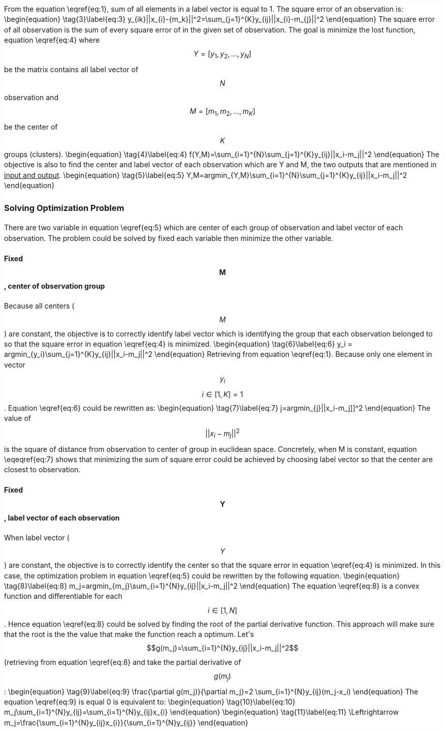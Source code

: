 From the equation \eqref{eq:1}, sum of all elements in a label vector is equal to 1. The square error of an observation is:
\begin{equation} \tag{3}\label{eq:3}
y_{ik}||x_{i}-{m_k}||^2=\sum_{j=1}^{K}y_{ij}||x_{i}-m_{j}||^2
\end{equation}
The square error of all observation is the sum of every square error of in the given set of observation. The goal is minimize the lost function, equation \eqref{eq:4} where $$Y=[y_1,y_2,...,y_N]$$ be the matrix contains all label vector of $$N$$ observation and $$M=[m_1,m_2,...,m_K]$$ be the center of $$K$$ groups (clusters).
\begin{equation} \tag{4}\label{eq:4}
f(Y,M)=\sum_{i=1}^{N}\sum_{j=1}^{K}y_{ij}||x_i-m_j||^2
\end{equation}
The objective is also to find the center and label vector of each observation which are Y and M, the two outputs that are mentioned in [input and output](#input-and-output).
\begin{equation} \tag{5}\label{eq:5}
Y,M=argmin_{Y,M}\sum_{i=1}^{N}\sum_{j=1}^{K}y_{ij}||x_i-m_j||^2 
\end{equation}
<a name="solving-optimization-problem"></a>
### Solving Optimization Problem
There are two variable in equation \eqref{eq:5} which are center of each group of observation and label vector of each observation. The problem could be solved by fixed each variable then minimize the other variable.
<a name="fixed-%5C%5C%5Cmathbfm%5C%5C-center-of-observation-group"></a>
#### Fixed $$\mathbf{M}$$, center of observation group
Because all centers ($$M$$) are constant, the objective is to correctly identify label vector which is identifying the group that each observation belonged to so that the square error in equation \eqref{eq:4} is minimized.
\begin{equation} \tag{6}\label{eq:6}
y_i = argmin_{y_i}\sum_{j=1}^{K}y_{ij}||x_i-m_j||^2
\end{equation}
Retrieving from equation \eqref{eq:1}. Because only one element in vector $$y_i$$ $$i\in[1,K]=1$$. Equation \eqref{eq:6} could be rewritten as:
\begin{equation} \tag{7}\label{eq:7}
j=argmin_{j}||x_i-m_j]]^2
\end{equation}
The value of $$||x_i-m_j||^2$$ is the square of distance from observation to center of group in euclidean space. Concretely, when M is constant, equation \eqeqref{eq:7} shows that minimizing the sum of square error could be achieved by choosing label vector so that the center are closest to observation.
<a name="fixed-%5C%5C%5Cmathbfy%5C%5C-label-vector-of-each-observation"></a>
#### Fixed $$\mathbf{Y}$$, label vector of each observation
When label vector ($$Y$$) are constant, the objective is to correctly identify the center so that the square error in equation \eqref{eq:4} is minimized. In this case, the optimization problem in equation \eqref{eq:5} could be rewritten by the following equation.
\begin{equation} \tag{8}\label{eq:8}
m_j=argmin_{m_j}\sum_{i=1}^{N}y_{ij}||x_i-m_j||^2
\end{equation}
The equation \eqref{eq:8} is a convex function and differentiable for each $$i\in[1,N]$$. Hence equation \eqref{eq:8} could be solved by finding the root of the partial derivative function. This approach will make sure that the root is the the value that make the function reach a optimum.
Let's $$g(m_j)=\sum_{i=1}^{N}y_{ij}||x_i-m_j||^2$$ (retrieving from equation \eqref{eq:8} and take the partial derivative of $$g(m_j)$$:
\begin{equation} \tag{9}\label{eq:9}
\frac{\partial g(m_j)}{\partial m_j}=2 \sum_{i=1}^{N}y_{ij}(m_j-x_i)
\end{equation}
The equation \eqref{eq:9} is equal 0 is equivalent to:
\begin{equation} \tag{10}\label{eq:10}
m_j\sum_{i=1}^{N}y_{ij}=\sum_{i=1}^{N}y_{ij}x_{i} 
\end{equation}
\begin{equation} \tag{11}\label{eq:11}
\Leftrightarrow m_j=\frac{\sum_{i=1}^{N}y_{ij}x_{i}}{\sum_{i=1}^{N}y_{ij}}
\end{equation}